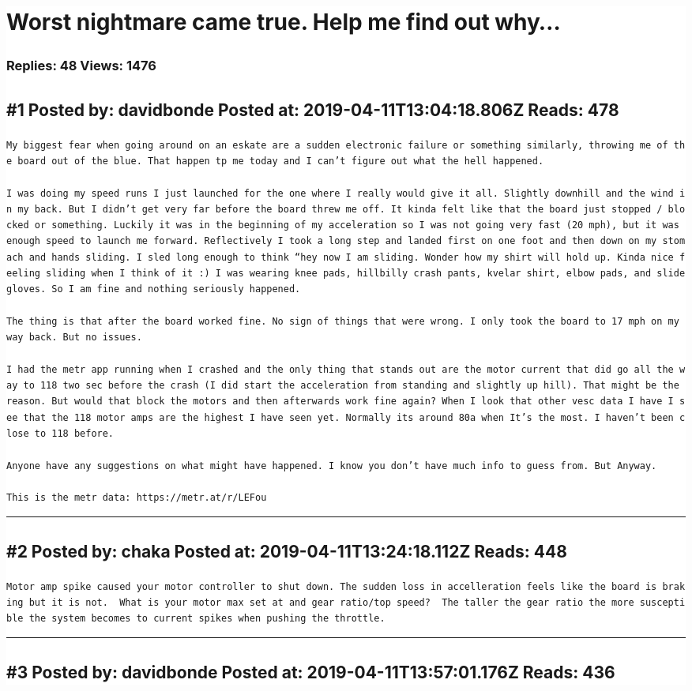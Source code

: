 # Worst nightmare came true. Help me find out why…

### Replies: 48 Views: 1476

## \#1 Posted by: davidbonde Posted at: 2019-04-11T13:04:18.806Z Reads: 478

```
My biggest fear when going around on an eskate are a sudden electronic failure or something similarly, throwing me of the board out of the blue. That happen tp me today and I can’t figure out what the hell happened. 

I was doing my speed runs I just launched for the one where I really would give it all. Slightly downhill and the wind in my back. But I didn’t get very far before the board threw me off. It kinda felt like that the board just stopped / blocked or something. Luckily it was in the beginning of my acceleration so I was not going very fast (20 mph), but it was enough speed to launch me forward. Reflectively I took a long step and landed first on one foot and then down on my stomach and hands sliding. I sled long enough to think “hey now I am sliding. Wonder how my shirt will hold up. Kinda nice feeling sliding when I think of it :) I was wearing knee pads, hillbilly crash pants, kvelar shirt, elbow pads, and slide gloves. So I am fine and nothing seriously happened.  

The thing is that after the board worked fine. No sign of things that were wrong. I only took the board to 17 mph on my way back. But no issues. 

I had the metr app running when I crashed and the only thing that stands out are the motor current that did go all the way to 118 two sec before the crash (I did start the acceleration from standing and slightly up hill). That might be the reason. But would that block the motors and then afterwards work fine again? When I look that other vesc data I have I see that the 118 motor amps are the highest I have seen yet. Normally its around 80a when It’s the most. I haven’t been close to 118 before. 

Anyone have any suggestions on what might have happened. I know you don’t have much info to guess from. But Anyway. 

This is the metr data: https://metr.at/r/LEFou
```

---
## \#2 Posted by: chaka Posted at: 2019-04-11T13:24:18.112Z Reads: 448

```
Motor amp spike caused your motor controller to shut down. The sudden loss in accelleration feels like the board is braking but it is not.  What is your motor max set at and gear ratio/top speed?  The taller the gear ratio the more susceptible the system becomes to current spikes when pushing the throttle.
```

---
## \#3 Posted by: davidbonde Posted at: 2019-04-11T13:57:01.176Z Reads: 436
